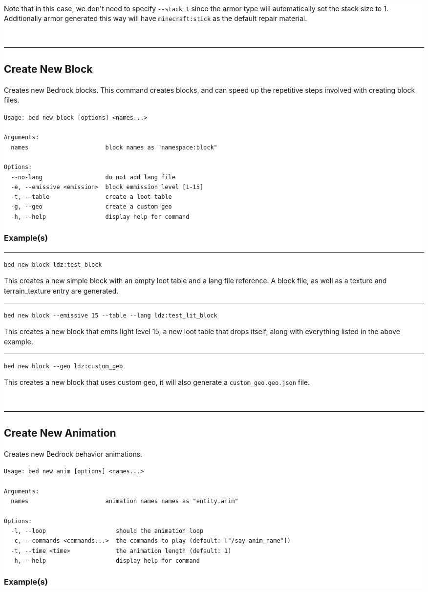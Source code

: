 Note that in this case, we don't need to specify `--stack 1` since the armor type will automatically set the stack size to 1. Additionally armor generated this way will have `minecraft:stick` as the default repair material.

&nbsp;

---
## Create New Block
Creates new Bedrock blocks. This command creates blocks, and can speed up the repetitive steps involved with creating block files.

```
Usage: bed new block [options] <names...>

Arguments:
  names                      block names as "namespace:block"

Options:
  --no-lang                  do not add lang file
  -e, --emissive <emission>  block emmission level [1-15]
  -t, --table                create a loot table
  -g, --geo                  create a custom geo
  -h, --help                 display help for command
```
### Example(s)
---
```
bed new block ldz:test_block
```
This creates a new simple block with an empty loot table and a lang file reference. A block file, as well as a texture and terrain_texture entry are generated.

---
```
bed new block --emissive 15 --table --lang ldz:test_lit_block
```
This creates a new block that emits light level 15, a new loot table that drops itself, along with everything listed in the above example.

---
```
bed new block --geo ldz:custom_geo
```
This creates a new block that uses custom geo, it will also generate a `custom_geo.geo.json` file.

&nbsp;

---
## Create New Animation
Creates new Bedrock behavior animations.

```
Usage: bed new anim [options] <names...>

Arguments:
  names                      animation names names as "entity.anim"

Options:
  -l, --loop                    should the animation loop
  -c, --commands <commands...>  the commands to play (default: ["/say anim_name"])
  -t, --time <time>             the animation length (default: 1)
  -h, --help                    display help for command
```
### Example(s)